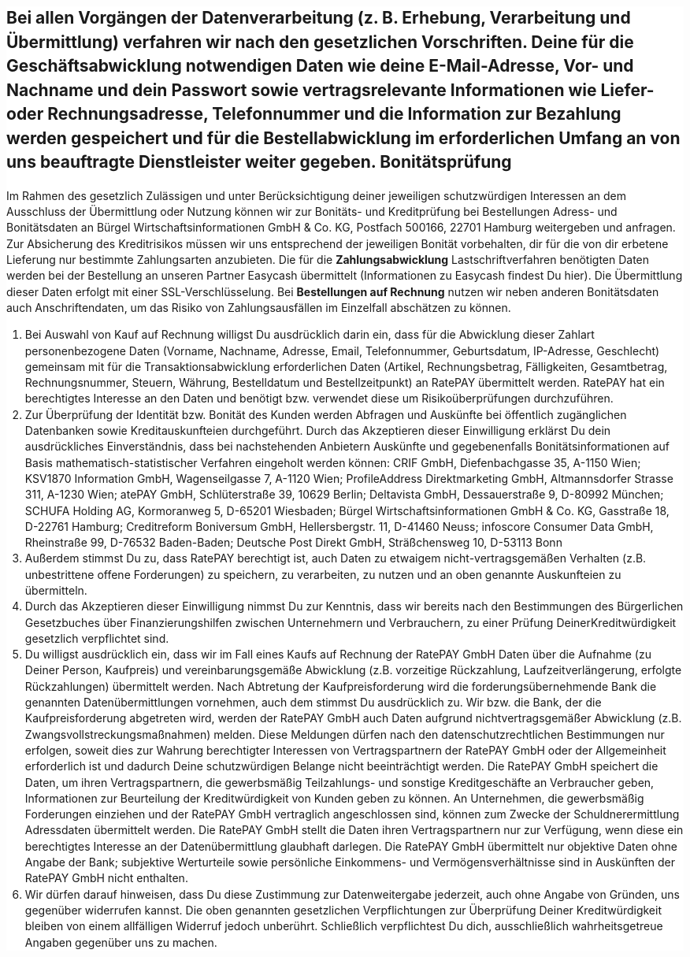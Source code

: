 Bei allen Vorgängen der Datenverarbeitung (z. B. Erhebung, Verarbeitung und Übermittlung) verfahren wir nach den gesetzlichen Vorschriften. Deine für die Geschäftsabwicklung notwendigen Daten wie deine E-Mail-Adresse, Vor- und Nachname und dein Passwort sowie vertragsrelevante Informationen wie Liefer- oder Rechnungsadresse, Telefonnummer und die Information zur Bezahlung werden gespeichert und für die Bestellabwicklung im erforderlichen Umfang an von uns beauftragte Dienstleister weiter gegeben.
Bonitätsprüfung
---------------

Im Rahmen des gesetzlich Zulässigen und unter Berücksichtigung deiner jeweiligen schutzwürdigen Interessen an dem Ausschluss der Übermittlung oder Nutzung können wir zur Bonitäts- und Kreditprüfung bei Bestellungen Adress- und Bonitätsdaten an Bürgel Wirtschaftsinformationen GmbH & Co. KG, Postfach 500166, 22701 Hamburg weitergeben und anfragen.
Zur Absicherung des Kreditrisikos müssen wir uns entsprechend der jeweiligen Bonität vorbehalten, dir für die von dir erbetene Lieferung nur bestimmte Zahlungsarten anzubieten.
Die für die **Zahlungsabwicklung** Lastschriftverfahren benötigten Daten werden bei der Bestellung an unseren Partner Easycash übermittelt (Informationen zu Easycash findest Du hier). Die Übermittlung dieser Daten erfolgt mit einer SSL-Verschlüsselung.
Bei **Bestellungen auf Rechnung** nutzen wir neben anderen Bonitätsdaten auch Anschriftendaten, um das Risiko von Zahlungsausfällen im Einzelfall abschätzen zu können.
1. Bei Auswahl von Kauf auf Rechnung willigst Du ausdrücklich darin ein, dass für die Abwicklung dieser Zahlart personenbezogene Daten (Vorname, Nachname, Adresse, Email, Telefonnummer, Geburtsdatum, IP-Adresse, Geschlecht) gemeinsam mit für die Transaktionsabwicklung erforderlichen Daten (Artikel, Rechnungsbetrag, Fälligkeiten, Gesamtbetrag, Rechnungsnummer, Steuern, Währung, Bestelldatum und Bestellzeitpunkt) an RatePAY übermittelt werden. RatePAY hat ein berechtigtes Interesse an den Daten und benötigt bzw. verwendet diese um Risikoüberprüfungen durchzuführen.
2. Zur Überprüfung der Identität bzw. Bonität des Kunden werden Abfragen und Auskünfte bei öffentlich zugänglichen Datenbanken sowie Kreditauskunfteien durchgeführt. Durch das Akzeptieren dieser Einwilligung erklärst Du dein ausdrückliches Einverständnis, dass bei nachstehenden Anbietern Auskünfte und gegebenenfalls Bonitätsinformationen auf Basis mathematisch-statistischer Verfahren eingeholt werden können:
CRIF GmbH, Diefenbachgasse 35, A-1150 Wien; KSV1870 Information GmbH, Wagenseilgasse 7, A-1120 Wien; ProfileAddress Direktmarketing GmbH, Altmannsdorfer Strasse 311, A-1230 Wien; atePAY GmbH, Schlüterstraße 39, 10629 Berlin; Deltavista GmbH, Dessauerstraße 9, D-80992 München; SCHUFA Holding AG, Kormoranweg 5, D-65201 Wiesbaden; Bürgel Wirtschaftsinformationen GmbH & Co. KG, Gasstraße 18, D-22761 Hamburg; Creditreform Boniversum GmbH, Hellersbergstr. 11, D-41460 Neuss; infoscore Consumer Data GmbH, Rheinstraße 99, D-76532 Baden-Baden; Deutsche Post Direkt GmbH, Sträßchensweg 10, D-53113 Bonn
3. Außerdem stimmst Du zu, dass RatePAY berechtigt ist, auch Daten zu etwaigem nicht-vertragsgemäßen Verhalten (z.B. unbestrittene offene Forderungen) zu speichern, zu verarbeiten, zu nutzen und an oben genannte Auskunfteien zu übermitteln.
4. Durch das Akzeptieren dieser Einwilligung nimmst Du zur Kenntnis, dass wir bereits nach den Bestimmungen des Bürgerlichen Gesetzbuches über Finanzierungshilfen zwischen Unternehmern und Verbrauchern, zu einer Prüfung DeinerKreditwürdigkeit gesetzlich verpflichtet sind.
5. Du willigst ausdrücklich ein, dass wir im Fall eines Kaufs auf Rechnung der RatePAY GmbH Daten über die Aufnahme (zu Deiner Person, Kaufpreis) und vereinbarungsgemäße Abwicklung (z.B. vorzeitige Rückzahlung, Laufzeitverlängerung, erfolgte Rückzahlungen) übermittelt werden. Nach Abtretung der Kaufpreisforderung wird die forderungsübernehmende Bank die genannten Datenübermittlungen vornehmen, auch dem stimmst Du ausdrücklich zu. Wir bzw. die Bank, der die Kaufpreisforderung abgetreten wird, werden der RatePAY GmbH auch Daten aufgrund nichtvertragsgemäßer Abwicklung (z.B. Zwangsvollstreckungsmaßnahmen) melden. Diese Meldungen dürfen nach den datenschutzrechtlichen Bestimmungen nur erfolgen, soweit dies zur Wahrung berechtigter Interessen von Vertragspartnern der RatePAY GmbH oder der Allgemeinheit erforderlich ist und dadurch Deine schutzwürdigen Belange nicht beeinträchtigt werden. Die RatePAY GmbH speichert die Daten, um ihren Vertragspartnern, die gewerbsmäßig Teilzahlungs- und sonstige Kreditgeschäfte an Verbraucher geben, Informationen zur Beurteilung der Kreditwürdigkeit von Kunden geben zu können. An Unternehmen, die gewerbsmäßig Forderungen einziehen und der RatePAY GmbH vertraglich angeschlossen sind, können zum Zwecke der Schuldnerermittlung Adressdaten übermittelt werden. Die RatePAY GmbH stellt die Daten ihren Vertragspartnern nur zur Verfügung, wenn diese ein berechtigtes Interesse an der Datenübermittlung glaubhaft darlegen. Die RatePAY GmbH übermittelt nur objektive Daten ohne Angabe der Bank; subjektive Werturteile sowie persönliche Einkommens- und Vermögensverhältnisse sind in Auskünften der RatePAY GmbH nicht enthalten.
6. Wir dürfen darauf hinweisen, dass Du diese Zustimmung zur Datenweitergabe jederzeit, auch ohne Angabe von Gründen, uns gegenüber widerrufen kannst. Die oben genannten gesetzlichen Verpflichtungen zur Überprüfung Deiner Kreditwürdigkeit bleiben von einem allfälligen Widerruf jedoch unberührt. Schließlich verpflichtest Du dich, ausschließlich wahrheitsgetreue Angaben gegenüber uns zu machen.